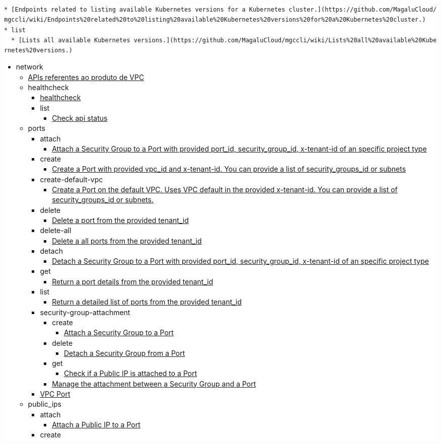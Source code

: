     * [Endpoints related to listing available Kubernetes versions for a Kubernetes cluster.](https://github.com/MagaluCloud/mgccli/wiki/Endpoints%20related%20to%20listing%20available%20Kubernetes%20versions%20for%20a%20Kubernetes%20cluster.)
    * list
      * [Lists all available Kubernetes versions.](https://github.com/MagaluCloud/mgccli/wiki/Lists%20all%20available%20Kubernetes%20versions.)
* network
  * [APIs referentes ao produto de VPC](https://github.com/MagaluCloud/mgccli/wiki/APIs%20referentes%20ao%20produto%20de%20VPC)
  * healthcheck
    * [healthcheck](https://github.com/MagaluCloud/mgccli/wiki/healthcheck)
    * list
      * [Check api status](https://github.com/MagaluCloud/mgccli/wiki/Check%20api%20status)
  * ports
    * attach
      * [Attach a Security Group to a Port with provided port_id, security_group_id, x-tenant-id of an specific project type](https://github.com/MagaluCloud/mgccli/wiki/Attach%20a%20Security%20Group%20to%20a%20Port%20with%20provided%20port_id%2C%20security_group_id%2C%20x-tenant-id%20of%20an%20specific%20project%20type)
    * create
      * [Create a Port with provided vpc_id and x-tenant-id. You can provide a list of security_groups_id or subnets](https://github.com/MagaluCloud/mgccli/wiki/Create%20a%20Port%20with%20provided%20vpc_id%20and%20x-tenant-id.%20You%20can%20provide%20a%20list%20of%20security_groups_id%20or%20subnets)
    * create-default-vpc
      * [Create a Port on the default VPC. Uses VPC default in the provided x-tenant-id. You can provide a list of security_groups_id or subnets.](https://github.com/MagaluCloud/mgccli/wiki/Create%20a%20Port%20on%20the%20default%20VPC.%20Uses%20VPC%20default%20in%20the%20provided%20x-tenant-id.%20You%20can%20provide%20a%20list%20of%20security_groups_id%20or%20subnets.)
    * delete
      * [Delete a port from the provided tenant_id](https://github.com/MagaluCloud/mgccli/wiki/Delete%20a%20port%20from%20the%20provided%20tenant_id)
    * delete-all
      * [Delete a all ports from the provided tenant_id](https://github.com/MagaluCloud/mgccli/wiki/Delete%20a%20all%20ports%20from%20the%20provided%20tenant_id)
    * detach
      * [Detach a Security Group to a Port with provided port_id, security_group_id, x-tenant-id of an specific project type](https://github.com/MagaluCloud/mgccli/wiki/Detach%20a%20Security%20Group%20to%20a%20Port%20with%20provided%20port_id%2C%20security_group_id%2C%20x-tenant-id%20of%20an%20specific%20project%20type)
    * get
      * [Return a port details from the provided tenant_id](https://github.com/MagaluCloud/mgccli/wiki/Return%20a%20port%20details%20from%20the%20provided%20tenant_id)
    * list
      * [Return a detailed list of ports from the provided tenant_id](https://github.com/MagaluCloud/mgccli/wiki/Return%20a%20detailed%20list%20of%20ports%20from%20the%20provided%20tenant_id)
    * security-group-attachment
      * create
        * [Attach a Security Group to a Port](https://github.com/MagaluCloud/mgccli/wiki/Attach%20a%20Security%20Group%20to%20a%20Port)
      * delete
        * [Detach a Security Group from a Port](https://github.com/MagaluCloud/mgccli/wiki/Detach%20a%20Security%20Group%20from%20a%20Port)
      * get
        * [Check if a Public IP is attached to a Port](https://github.com/MagaluCloud/mgccli/wiki/Check%20if%20a%20Public%20IP%20is%20attached%20to%20a%20Port)
      * [Manage the attachment between a Security Group and a Port](https://github.com/MagaluCloud/mgccli/wiki/Manage%20the%20attachment%20between%20a%20Security%20Group%20and%20a%20Port)
    * [VPC Port](https://github.com/MagaluCloud/mgccli/wiki/VPC%20Port)
  * public_ips
    * attach
      * [Attach a Public IP to a Port](https://github.com/MagaluCloud/mgccli/wiki/Attach%20a%20Public%20IP%20to%20a%20Port)
    * create